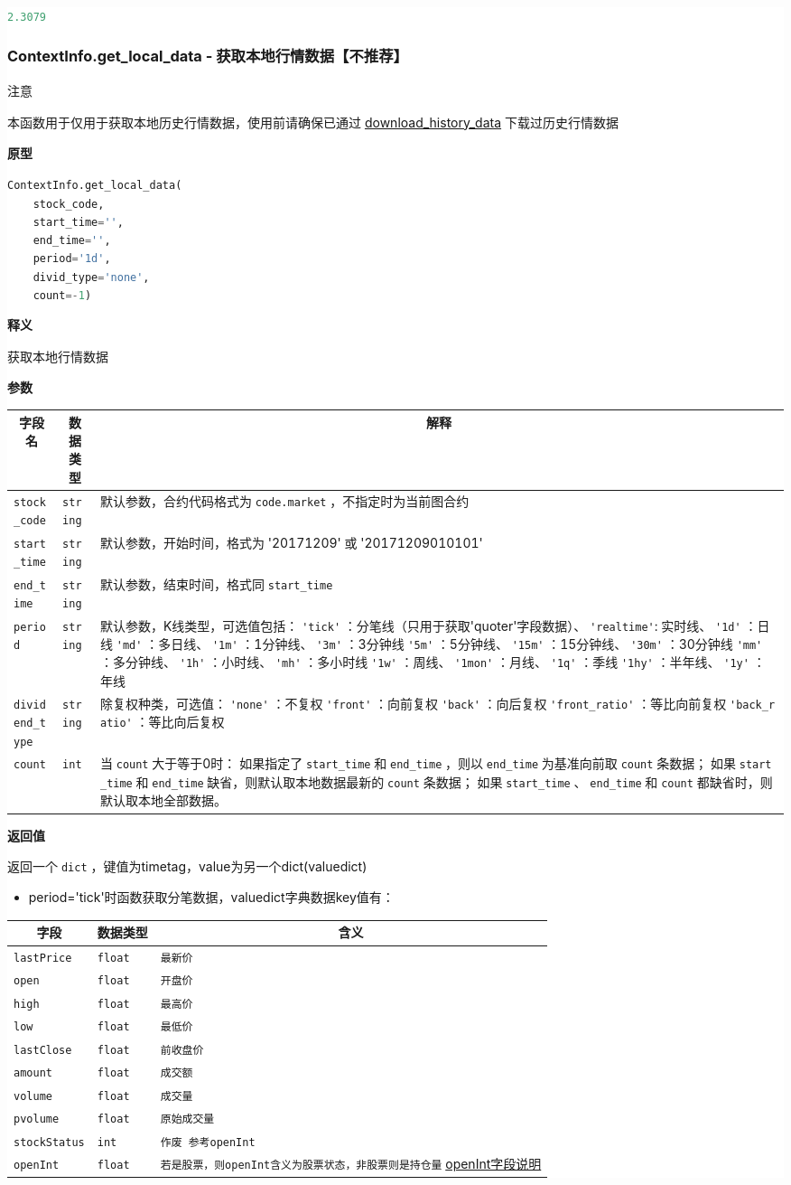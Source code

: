 ```python
2.3079
```

### ContextInfo.get\_local\_data - 获取本地行情数据【不推荐】

注意

本函数用于仅用于获取本地历史行情数据，使用前请确保已通过 [download\_history\_data](https://dict.thinktrader.net/innerApi/data_function.html#download-history-data-%E4%B8%8B%E8%BD%BD%E6%8C%87%E5%AE%9A%E5%90%88%E7%BA%A6%E4%BB%A3%E7%A0%81%E6%8C%87%E5%AE%9A%E5%91%A8%E6%9C%9F%E5%AF%B9%E5%BA%94%E6%97%B6%E9%97%B4%E8%8C%83%E5%9B%B4%E7%9A%84%E8%A1%8C%E6%83%85%E6%95%B0%E6%8D%AE) 下载过历史行情数据

**原型**

```python
ContextInfo.get_local_data(
    stock_code,
    start_time='',
    end_time='',
    period='1d',
    divid_type='none',
    count=-1)
```

**释义**

获取本地行情数据

**参数**

| 字段名 | 数据类型 | 解释 |
| --- | --- | --- |
| `stock_code` | `string` | 默认参数，合约代码格式为 `code.market` ，不指定时为当前图合约 |
| `start_time` | `string` | 默认参数，开始时间，格式为 '20171209' 或 '20171209010101' |
| `end_time` | `string` | 默认参数，结束时间，格式同 `start_time` |
| `period` | `string` | 默认参数，K线类型，可选值包括：   `'tick'` ：分笔线（只用于获取'quoter'字段数据）、 `'realtime'`: 实时线、 `'1d'` ：日线   `'md'` ：多日线、 `'1m'` ：1分钟线、 `'3m'` ：3分钟线   `'5m'` ：5分钟线、 `'15m'` ：15分钟线、 `'30m'` ：30分钟线   `'mm'` ：多分钟线、 `'1h'` ：小时线、 `'mh'` ：多小时线   `'1w'` ：周线、 `'1mon'` ：月线、 `'1q'` ：季线   `'1hy'` ：半年线、 `'1y'` ：年线 |
| `dividend_type` | `string` | 除复权种类，可选值：   `'none'` ：不复权   `'front'` ：向前复权   `'back'` ：向后复权   `'front_ratio'` ：等比向前复权   `'back_ratio'` ：等比向后复权 |
| `count` | `int` | 当 `count` 大于等于0时：   如果指定了 `start_time` 和 `end_time` ，则以 `end_time` 为基准向前取 `count` 条数据；   如果 `start_time` 和 `end_time` 缺省，则默认取本地数据最新的 `count` 条数据；   如果 `start_time` 、 `end_time` 和 `count` 都缺省时，则默认取本地全部数据。 |

**返回值**

返回一个 `dict` ，键值为timetag，value为另一个dict(valuedict)

- period='tick'时函数获取分笔数据，valuedict字典数据key值有：

| 字段 | 数据类型 | 含义 |
| --- | --- | --- |
| `lastPrice` | `float` | `最新价` |
| `open` | `float` | `开盘价` |
| `high` | `float` | `最高价` |
| `low` | `float` | `最低价` |
| `lastClose` | `float` | `前收盘价` |
| `amount` | `float` | `成交额` |
| `volume` | `float` | `成交量` |
| `pvolume` | `float` | `原始成交量` |
| `stockStatus` | `int` | `作废 参考openInt` |
| `openInt` | `float` | `若是股票，则openInt含义为股票状态，非股票则是持仓量` [openInt字段说明](https://dict.thinktrader.net/innerApi/data_structure.html#openint-%E8%AF%81%E5%88%B8%E7%8A%B6%E6%80%81) |
